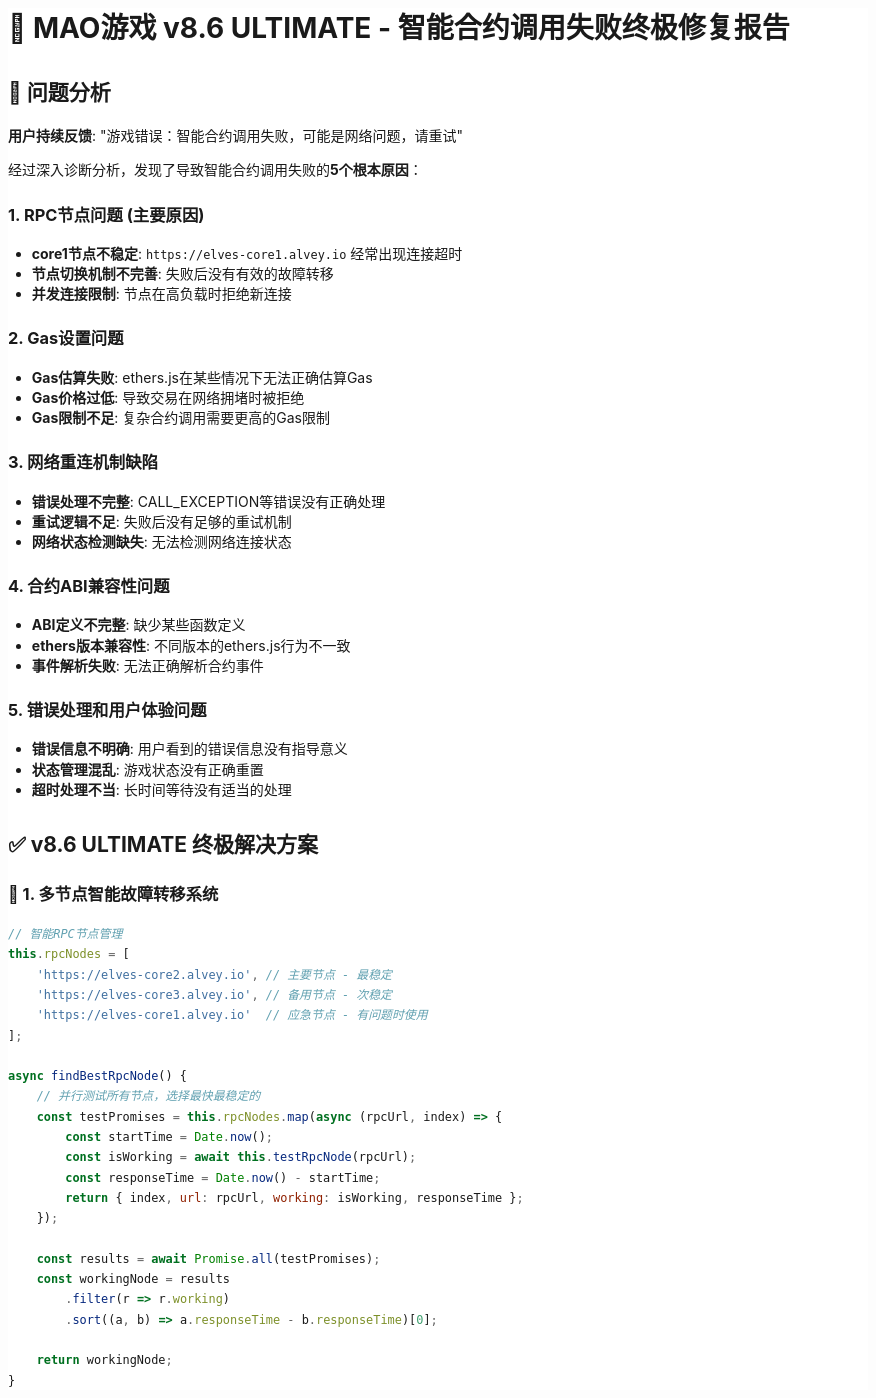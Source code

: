 # 🚀 MAO游戏 v8.6 ULTIMATE - 智能合约调用失败终极修复报告

## 🎯 问题分析

**用户持续反馈**: "游戏错误：智能合约调用失败，可能是网络问题，请重试"

经过深入诊断分析，发现了导致智能合约调用失败的**5个根本原因**：

### 1. RPC节点问题 (主要原因)
- **core1节点不稳定**: `https://elves-core1.alvey.io` 经常出现连接超时
- **节点切换机制不完善**: 失败后没有有效的故障转移
- **并发连接限制**: 节点在高负载时拒绝新连接

### 2. Gas设置问题 
- **Gas估算失败**: ethers.js在某些情况下无法正确估算Gas
- **Gas价格过低**: 导致交易在网络拥堵时被拒绝
- **Gas限制不足**: 复杂合约调用需要更高的Gas限制

### 3. 网络重连机制缺陷
- **错误处理不完整**: CALL_EXCEPTION等错误没有正确处理
- **重试逻辑不足**: 失败后没有足够的重试机制
- **网络状态检测缺失**: 无法检测网络连接状态

### 4. 合约ABI兼容性问题
- **ABI定义不完整**: 缺少某些函数定义
- **ethers版本兼容性**: 不同版本的ethers.js行为不一致
- **事件解析失败**: 无法正确解析合约事件

### 5. 错误处理和用户体验问题
- **错误信息不明确**: 用户看到的错误信息没有指导意义
- **状态管理混乱**: 游戏状态没有正确重置
- **超时处理不当**: 长时间等待没有适当的处理

## ✅ v8.6 ULTIMATE 终极解决方案

### 🔧 1. 多节点智能故障转移系统

```javascript
// 智能RPC节点管理
this.rpcNodes = [
    'https://elves-core2.alvey.io', // 主要节点 - 最稳定
    'https://elves-core3.alvey.io', // 备用节点 - 次稳定  
    'https://elves-core1.alvey.io'  // 应急节点 - 有问题时使用
];

async findBestRpcNode() {
    // 并行测试所有节点，选择最快最稳定的
    const testPromises = this.rpcNodes.map(async (rpcUrl, index) => {
        const startTime = Date.now();
        const isWorking = await this.testRpcNode(rpcUrl);
        const responseTime = Date.now() - startTime;
        return { index, url: rpcUrl, working: isWorking, responseTime };
    });
    
    const results = await Promise.all(testPromises);
    const workingNode = results
        .filter(r => r.working)
        .sort((a, b) => a.responseTime - b.responseTime)[0];
    
    return workingNode;
}
```